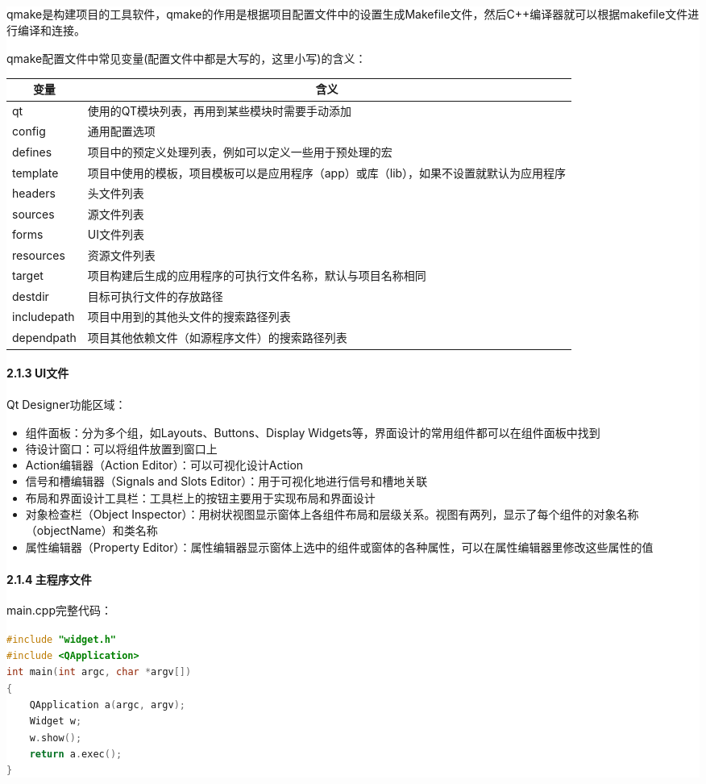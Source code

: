 ```properties
```

qmake是构建项目的工具软件，qmake的作用是根据项目配置文件中的设置生成Makefile文件，然后C++编译器就可以根据makefile文件进行编译和连接。

qmake配置文件中常见变量(配置文件中都是大写的，这里小写)的含义：

| 变量        | 含义                                                         |
| ----------- | ------------------------------------------------------------ |
| qt          | 使用的QT模块列表，再用到某些模块时需要手动添加               |
| config      | 通用配置选项                                                 |
| defines     | 项目中的预定义处理列表，例如可以定义一些用于预处理的宏       |
| template    | 项目中使用的模板，项目模板可以是应用程序（app）或库（lib），如果不设置就默认为应用程序 |
| headers     | 头文件列表                                                   |
| sources     | 源文件列表                                                   |
| forms       | UI文件列表                                                   |
| resources   | 资源文件列表                                                 |
| target      | 项目构建后生成的应用程序的可执行文件名称，默认与项目名称相同 |
| destdir     | 目标可执行文件的存放路径                                     |
| includepath | 项目中用到的其他头文件的搜索路径列表                         |
| dependpath  | 项目其他依赖文件（如源程序文件）的搜索路径列表               |

#### 2.1.3 UI文件

Qt Designer功能区域：

* 组件面板：分为多个组，如Layouts、Buttons、Display Widgets等，界面设计的常用组件都可以在组件面板中找到
* 待设计窗口：可以将组件放置到窗口上
* Action编辑器（Action Editor）：可以可视化设计Action
* 信号和槽编辑器（Signals and Slots Editor）：用于可视化地进行信号和槽地关联
* 布局和界面设计工具栏：工具栏上的按钮主要用于实现布局和界面设计
* 对象检查栏（Object Inspector）：用树状视图显示窗体上各组件布局和层级关系。视图有两列，显示了每个组件的对象名称（objectName）和类名称
* 属性编辑器（Property Editor）：属性编辑器显示窗体上选中的组件或窗体的各种属性，可以在属性编辑器里修改这些属性的值

#### 2.1.4 主程序文件

main.cpp完整代码：

```c++
#include "widget.h"
#include <QApplication>
int main(int argc, char *argv[])
{
    QApplication a(argc, argv);
    Widget w;
    w.show();
    return a.exec();
}
```
